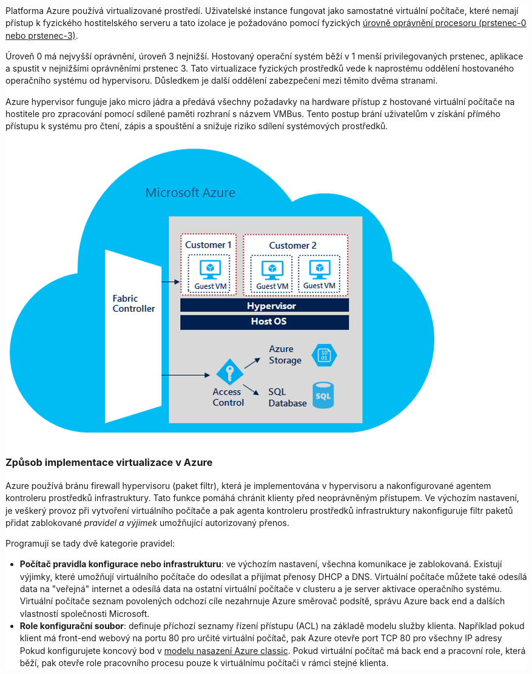 Platforma Azure používá virtualizované prostředí. Uživatelské instance fungovat jako samostatné virtuální počítače, které nemají přístup k fyzického hostitelského serveru a tato izolace je požadováno pomocí fyzických [úrovně oprávnění procesoru (prstenec-0 nebo prstenec-3)](https://en.wikipedia.org/wiki/Protection_ring).

Úroveň 0 má nejvyšší oprávnění, úroveň 3 nejnižší. Hostovaný operační systém běží v 1 menší privilegovaných prstenec, aplikace a spustit v nejnižšími oprávněními prstenec 3. Tato virtualizace fyzických prostředků vede k naprostému oddělení hostovaného operačního systému od hypervisoru. Důsledkem je další oddělení zabezpečení mezi těmito dvěma stranami.

Azure hypervisor funguje jako micro jádra a předává všechny požadavky na hardware přístup z hostované virtuální počítače na hostitele pro zpracování pomocí sdílené paměti rozhraní s názvem VMBus. Tento postup brání uživatelům v získání přímého přístupu k systému pro čtení, zápis a spouštění a snižuje riziko sdílení systémových prostředků.

![Microsoft Antimalware v Azure](./media/azure-security-getting-started/sec-azgsfig2.PNG)

### <a name="how-azure-implements-virtualization"></a>Způsob implementace virtualizace v Azure

Azure používá bránu firewall hypervisoru (paket filtr), která je implementována v hypervisoru a nakonfigurované agentem kontroleru prostředků infrastruktury. Tato funkce pomáhá chránit klienty před neoprávněným přístupem. Ve výchozím nastavení, je veškerý provoz při vytvoření virtuálního počítače a pak agenta kontroleru prostředků infrastruktury nakonfiguruje filtr paketů přidat zablokované *pravidel a výjimek* umožňující autorizovaný přenos.

Programují se tady dvě kategorie pravidel:

* **Počítač pravidla konfigurace nebo infrastrukturu**: ve výchozím nastavení, všechna komunikace je zablokovaná. Existují výjimky, které umožňují virtuálního počítače do odesílat a přijímat přenosy DHCP a DNS. Virtuální počítače můžete také odesílá data na "veřejná" internet a odesílá data na ostatní virtuální počítače v clusteru a je server aktivace operačního systému. Virtuální počítače seznam povolených odchozí cíle nezahrnuje Azure směrovač podsítě, správu Azure back end a dalších vlastností společnosti Microsoft.
* **Role konfigurační soubor**: definuje příchozí seznamy řízení přístupu (ACL) na základě modelu služby klienta. Například pokud klient má front-end webový na portu 80 pro určité virtuální počítač, pak Azure otevře port TCP 80 pro všechny IP adresy Pokud konfigurujete koncový bod v [modelu nasazení Azure classic](../azure-resource-manager/resource-manager-deployment-model.md). Pokud virtuální počítač má back end a pracovní role, která běží, pak otevře role pracovního procesu pouze k virtuálnímu počítači v rámci stejné klienta.
